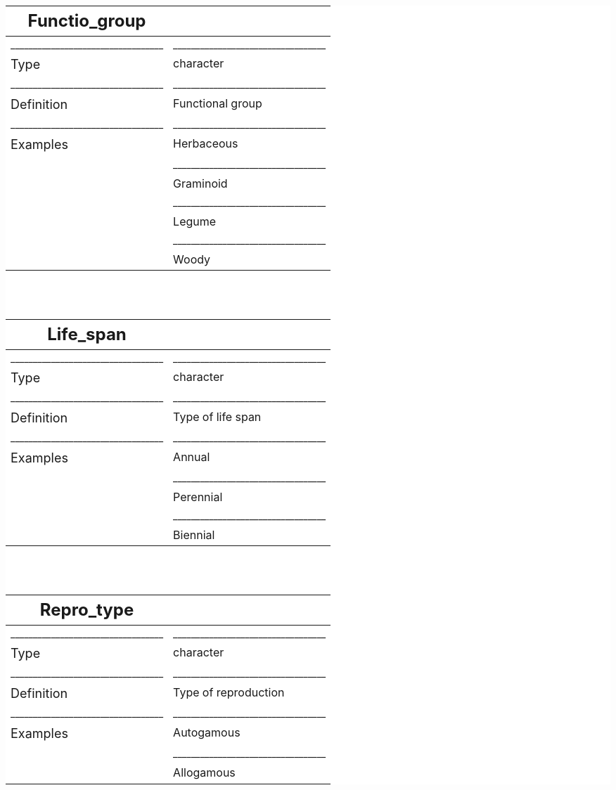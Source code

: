| <font size ="5">Functio_group   |                                    |
| -----------------------------------| ---------------------------------- |
| __________________________________ | __________________________________ | 
| <font size ="4">Type</font>        | <font size ="3">character</font>   |
| __________________________________ | __________________________________ | 
| <font size ="4">Definition</font>  | <font size ="3">Functional group</font>      |
| __________________________________ | __________________________________ | 
| <font size ="4">Examples</font>    | <font size ="3">Herbaceous</font>  |
|                                    | __________________________________ |
|                                    | <font size ="3">Graminoid</font>   |
|                                    | __________________________________ |
|                                    | <font size ="3">Legume</font>   |
|                                    | __________________________________ |
|                                    | <font size ="3">Woody</font>   |

<br><br/>

| <font size ="5">Life_span   |                                    |
| -----------------------------------| ---------------------------------- |
| __________________________________ | __________________________________ | 
| <font size ="4">Type</font>        | <font size ="3">character</font>   |
| __________________________________ | __________________________________ | 
| <font size ="4">Definition</font>  | <font size ="3">Type of life span</font>      |
| __________________________________ | __________________________________ | 
| <font size ="4">Examples</font>    | <font size ="3">Annual</font>  |
|                                    | __________________________________ |
|                                    | <font size ="3">Perennial</font>   |
|                                    | __________________________________ |
|                                    | <font size ="3">Biennial</font>   |

<br><br/>

| <font size ="5">Repro_type   |                                    |
| -----------------------------------| ---------------------------------- |
| __________________________________ | __________________________________ | 
| <font size ="4">Type</font>        | <font size ="3">character</font>   |
| __________________________________ | __________________________________ | 
| <font size ="4">Definition</font>  | <font size ="3">Type of reproduction</font>      |
| __________________________________ | __________________________________ | 
| <font size ="4">Examples</font>    | <font size ="3">Autogamous</font>  |
|                                    | __________________________________ |
|                                    | <font size ="3">Allogamous</font>   |
